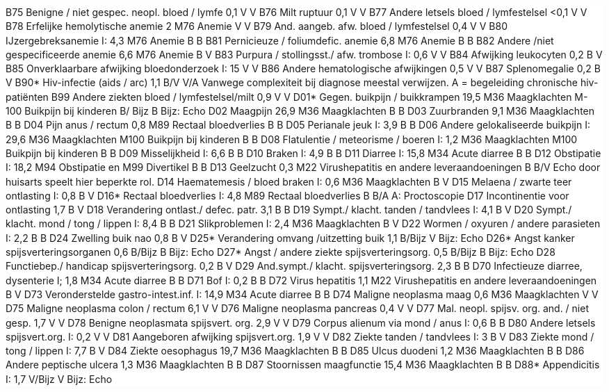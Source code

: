B75 Benigne / niet gespec. neopl. bloed / lymfe 0,1 V V
B76 Milt ruptuur 0,1 V V
B77 Andere letsels bloed / lymfestelsel  <0,1 V V
B78 Erfelijke hemolytische anemie 2 M76 Anemie V V
B79 And. aangeb. afw. bloed / lymfestelsel 0,4 V V
B80 IJzergebreksanemie I: 4,3 M76 Anemie B B
B81 Pernicieuze / foliumdefic. anemie 6,8 M76 Anemie B B
B82 Andere /niet gespecificeerde anemie 6,6 M76 Anemie B V
B83 Purpura / stollingsst./ afw. trombose I: 0,6 V V
B84 Afwijking leukocyten 0,2 B V
B85 Onverklaarbare afwijking bloedonderzoek I: 15 V V
B86 Andere hematologische afwijkingen 0,5 V V
B87 Splenomegalie 0,2 B V
B90* Hiv-infectie (aids / arc) 1,1 B/V V/A Vanwege complexiteit bij diagnose meestal verwijzen. A = begeleiding chronische hiv-patiënten
B99 Andere ziekten bloed / lymfestelsel/milt 0,9 V V
D01* Gegen. buikpijn / buikkrampen 19,5 M36 Maagklachten M-100 Buikpijn bij kinderen B/ Bijz B Bijz: Echo
D02 Maagpijn 26,9 M36 Maagklachten B B
D03 Zuurbranden 9,1 M36 Maagklachten B B
D04 Pijn anus / rectum 0,8 M89 Rectaal bloedverlies B B
D05 Perianale jeuk I: 3,9 B B
D06 Andere gelokaliseerde buikpijn I: 29,6 M36 Maagklachten M100 Buikpijn bij kinderen B B
D08 Flatulentie / meteorisme / boeren I: 1,2 M36 Maagklachten M100 Buikpijn bij kinderen B B
D09 Misselijkheid I: 6,6 B B
D10 Braken I: 4,9 B B
D11 Diarree I: 15,8 M34 Acute diarree B B
D12 Obstipatie I: 18,2 M94 Obstipatie en M99 Divertikel B B
D13 Geelzucht 0,3 M22 Virushepatitis en andere leveraandoeningen B B/V Echo door huisarts speelt hier beperkte rol.
D14 Haematemesis / bloed braken I: 0,6 M36 Maagklachten B V
D15 Melaena / zwarte teer ontlasting I: 0,8 B V
D16* Rectaal bloedverlies I: 4,8 M89 Rectaal bloedverlies B B/A A: Proctoscopie
D17 Incontinentie voor ontlasting 1,7 B V
D18 Verandering ontlast./ defec. patr. 3,1 B B
D19 Sympt./ klacht. tanden / tandvlees I: 4,1 B V
D20 Sympt./ klacht. mond / tong / lippen I: 8,4 B B
D21 Slikproblemen I: 2,4 M36 Maagklachten B V
D22 Wormen / oxyuren / andere parasieten I: 2,2 B B
D24 Zwelling buik nao 0,8 B V
D25* Verandering omvang /uitzetting buik 1,1 B/Bijz V Bijz: Echo
D26* Angst kanker spijsverteringsorganen 0,6 B/Bijz B Bijz: Echo
D27* Angst / andere ziekte spijsverteringsorg. 0,5 B/Bijz B Bijz: Echo
D28 Functiebep./ handicap spijsverteringsorg. 0,2 B V
D29 And.sympt./ klacht. spijsverteringsorg. 2,3 B B
D70 Infectieuze diarree, dysenterie I; 1,8 M34 Acute diarree B B
D71 Bof I: 0,2 B B
D72 Virus hepatitis 1,1 M22 Virushepatitis en andere leveraandoeningen B V
D73 Veronderstelde gastro-intest.inf. I: 14,9 M34 Acute diarree B B
D74 Maligne neoplasma maag 0,6 M36 Maagklachten V V
D75 Maligne neoplasma colon / rectum 6,1 V V
D76 Maligne neoplasma pancreas 0,4 V V
D77 Mal. neopl. spijsv. org. and. / niet gesp. 1,7 V V
D78 Benigne neoplasmata spijsvert. org. 2,9 V V
D79 Corpus alienum via mond / anus I: 0,6 B B
D80 Andere letsels spijsvert.org. I: 0,2 V V
D81 Aangeboren afwijking spijsvert.org. 1,9 V V
D82 Ziekte tanden / tandvlees I: 3 B V
D83 Ziekte mond / tong / lippen I: 7,7 B V
D84 Ziekte oesophagus 19,7 M36 Maagklachten B B
D85 Ulcus duodeni 1,2 M36 Maagklachten B B
D86 Andere peptische ulcera 1,3 M36 Maagklachten B B
D87 Stoornissen maagfunctie 15,4 M36 Maagklachten B B
D88* Appendicitis I: 1,7 V/Bijz V Bijz: Echo